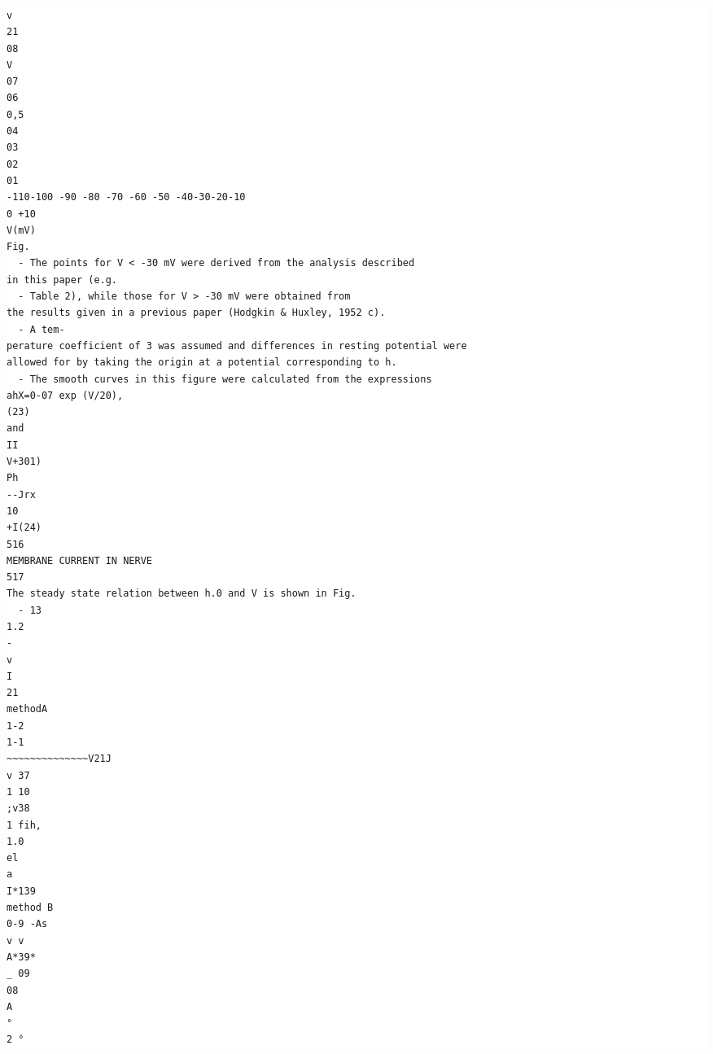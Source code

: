 ~~~
v
21
08
V
07
06
0,5
04
03
02
01
-110-100 -90 -80 -70 -60 -50 -40-30-20-10
0 +10
V(mV)
Fig.
  - The points for V < -30 mV were derived from the analysis described
in this paper (e.g.
  - Table 2), while those for V > -30 mV were obtained from
the results given in a previous paper (Hodgkin & Huxley, 1952 c).
  - A tem-
perature coefficient of 3 was assumed and differences in resting potential were
allowed for by taking the origin at a potential corresponding to h.
  - The smooth curves in this figure were calculated from the expressions
ahX=0-07 exp (V/20),
(23)
and
II
V+301)
Ph
--Jrx
10
+I(24)
516
MEMBRANE CURRENT IN NERVE
517
The steady state relation between h.0 and V is shown in Fig.
  - 13
1.2
-
v
I
21
methodA
1-2
1-1
~~~~~~~~~~~~~~V21J
v 37
1 10
;v38
1 fih,
1.0
el
a
I*139
method B
0-9 -As
v v
A*39*
_ 09
08
A
°
2 °
~~~